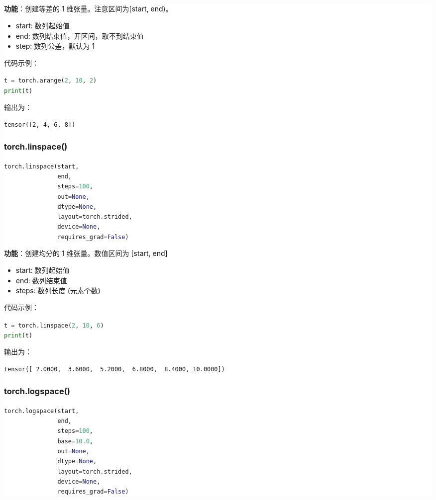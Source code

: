 **功能**：创建等差的 1 维张量。注意区间为[start, end)。

- start: 数列起始值
- end: 数列结束值，开区间，取不到结束值
- step: 数列公差，默认为 1

代码示例：

```python
t = torch.arange(2, 10, 2)
print(t)
```

输出为：

```
tensor([2, 4, 6, 8])
```

### torch.linspace()

```python
torch.linspace(start, 
               end, 
               steps=100, 
               out=None, 
               dtype=None, 
               layout=torch.strided, 
               device=None, 
               requires_grad=False)
```

**功能**：创建均分的 1 维张量。数值区间为 [start, end]

- start: 数列起始值
- end: 数列结束值
- steps: 数列长度 (元素个数)

代码示例：

```python
t = torch.linspace(2, 10, 6)
print(t)
```

输出为：

```
tensor([ 2.0000,  3.6000,  5.2000,  6.8000,  8.4000, 10.0000])
```

### torch.logspace()

```python
torch.logspace(start, 
               end, 
               steps=100,
               base=10.0, 
               out=None, 
               dtype=None, 
               layout=torch.strided, 
               device=None, 
               requires_grad=False)
```
